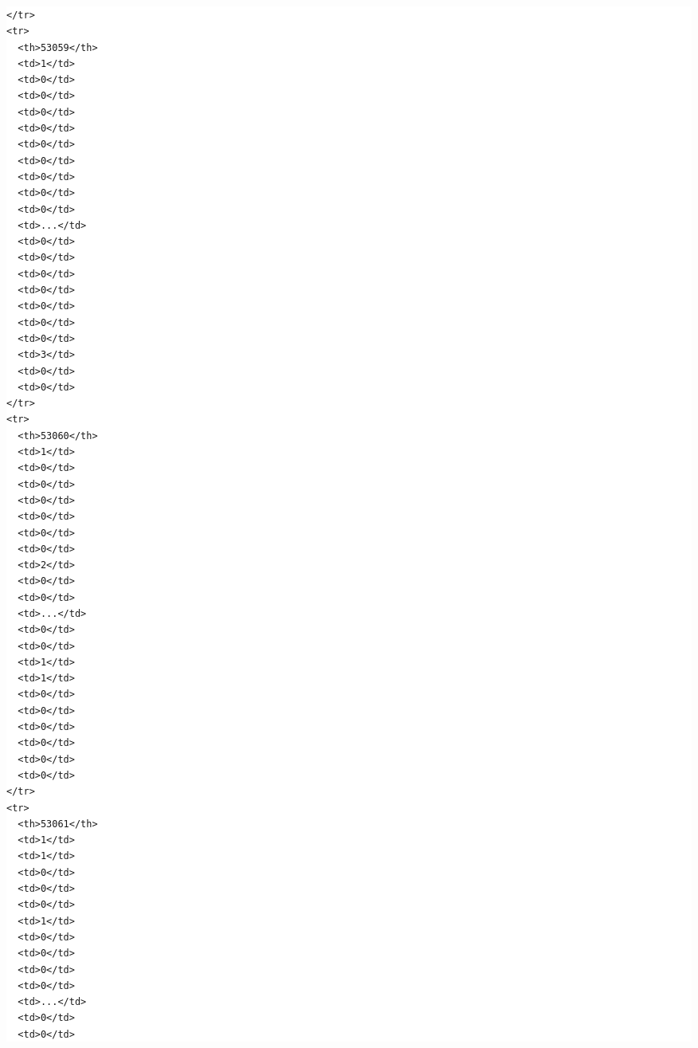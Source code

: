     </tr>
    <tr>
      <th>53059</th>
      <td>1</td>
      <td>0</td>
      <td>0</td>
      <td>0</td>
      <td>0</td>
      <td>0</td>
      <td>0</td>
      <td>0</td>
      <td>0</td>
      <td>0</td>
      <td>...</td>
      <td>0</td>
      <td>0</td>
      <td>0</td>
      <td>0</td>
      <td>0</td>
      <td>0</td>
      <td>0</td>
      <td>3</td>
      <td>0</td>
      <td>0</td>
    </tr>
    <tr>
      <th>53060</th>
      <td>1</td>
      <td>0</td>
      <td>0</td>
      <td>0</td>
      <td>0</td>
      <td>0</td>
      <td>0</td>
      <td>2</td>
      <td>0</td>
      <td>0</td>
      <td>...</td>
      <td>0</td>
      <td>0</td>
      <td>1</td>
      <td>1</td>
      <td>0</td>
      <td>0</td>
      <td>0</td>
      <td>0</td>
      <td>0</td>
      <td>0</td>
    </tr>
    <tr>
      <th>53061</th>
      <td>1</td>
      <td>1</td>
      <td>0</td>
      <td>0</td>
      <td>0</td>
      <td>1</td>
      <td>0</td>
      <td>0</td>
      <td>0</td>
      <td>0</td>
      <td>...</td>
      <td>0</td>
      <td>0</td>